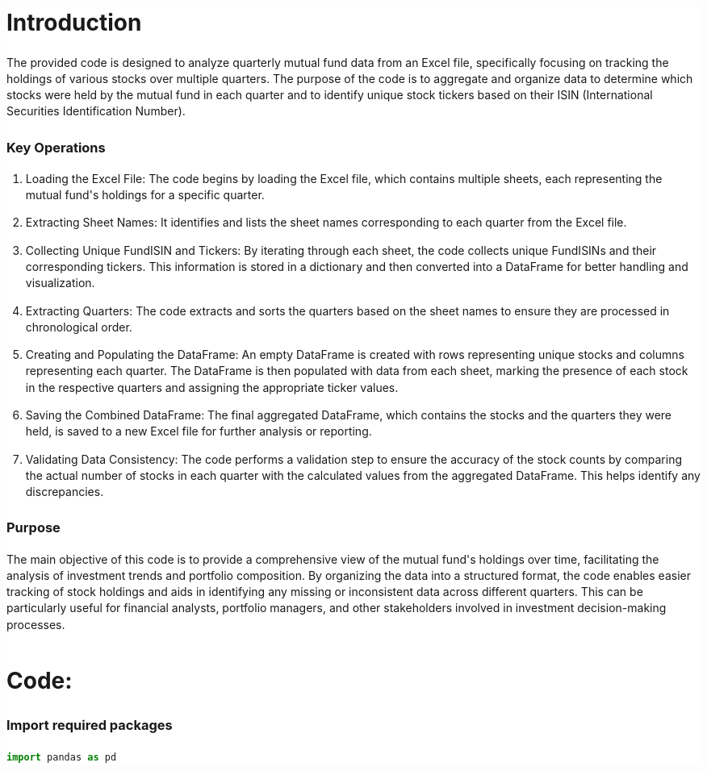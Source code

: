 # Introduction

The provided code is designed to analyze quarterly mutual fund data from an Excel file, specifically focusing on tracking the holdings of various stocks over multiple quarters. The purpose of the code is to aggregate and organize data to determine which stocks were held by the mutual fund in each quarter and to identify unique stock tickers based on their ISIN (International Securities Identification Number).

### Key Operations

1) Loading the Excel File: The code begins by loading the Excel file, which contains multiple sheets, each representing the mutual fund's holdings for a specific quarter.

2) Extracting Sheet Names: It identifies and lists the sheet names corresponding to each quarter from the Excel file.

3) Collecting Unique FundISIN and Tickers: By iterating through each sheet, the code collects unique FundISINs and their corresponding tickers. This information is stored in a dictionary and then converted into a DataFrame for better handling and visualization.

4) Extracting Quarters: The code extracts and sorts the quarters based on the sheet names to ensure they are processed in chronological order.

5) Creating and Populating the DataFrame: An empty DataFrame is created with rows representing unique stocks and columns representing each quarter. The DataFrame is then populated with data from each sheet, marking the presence of each stock in the respective quarters and assigning the appropriate ticker values.

6) Saving the Combined DataFrame: The final aggregated DataFrame, which contains the stocks and the quarters they were held, is saved to a new Excel file for further analysis or reporting.

7) Validating Data Consistency: The code performs a validation step to ensure the accuracy of the stock counts by comparing the actual number of stocks in each quarter with the calculated values from the aggregated DataFrame. This helps identify any discrepancies.




### Purpose

The main objective of this code is to provide a comprehensive view of the mutual fund's holdings over time, facilitating the analysis of investment trends and portfolio composition. By organizing the data into a structured format, the code enables easier tracking of stock holdings and aids in identifying any missing or inconsistent data across different quarters. This can be particularly useful for financial analysts, portfolio managers, and other stakeholders involved in investment decision-making processes.

# Code:

### Import required packages


```python
import pandas as pd
```

